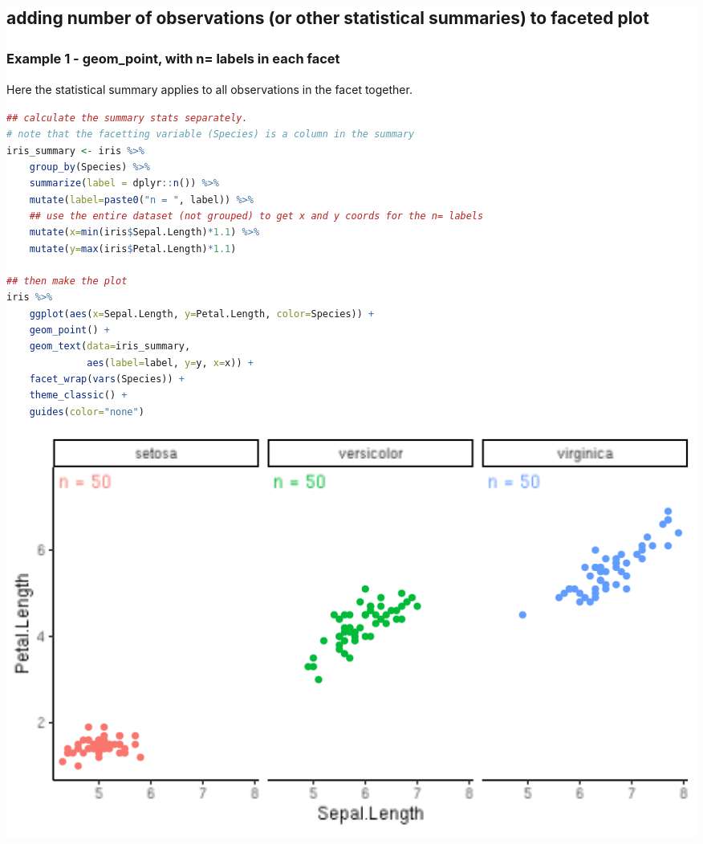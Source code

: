 ## adding number of observations (or other statistical summaries) to faceted plot

### Example 1 - geom\_point, with n= labels in each facet

Here the statistical summary applies to all observations in the facet
together.

``` r
## calculate the summary stats separately.
# note that the facetting variable (Species) is a column in the summary 
iris_summary <- iris %>% 
    group_by(Species) %>% 
    summarize(label = dplyr::n()) %>% 
    mutate(label=paste0("n = ", label)) %>% 
    ## use the entire dataset (not grouped) to get x and y coords for the n= labels
    mutate(x=min(iris$Sepal.Length)*1.1) %>% 
    mutate(y=max(iris$Petal.Length)*1.1)

## then make the plot
iris %>% 
    ggplot(aes(x=Sepal.Length, y=Petal.Length, color=Species)) +
    geom_point() +
    geom_text(data=iris_summary, 
              aes(label=label, y=y, x=x)) +
    facet_wrap(vars(Species)) +
    theme_classic() +
    guides(color="none")
```

![](miscellaneous_testCode_files/figure-gfm/unnamed-chunk-9-1.svg)
